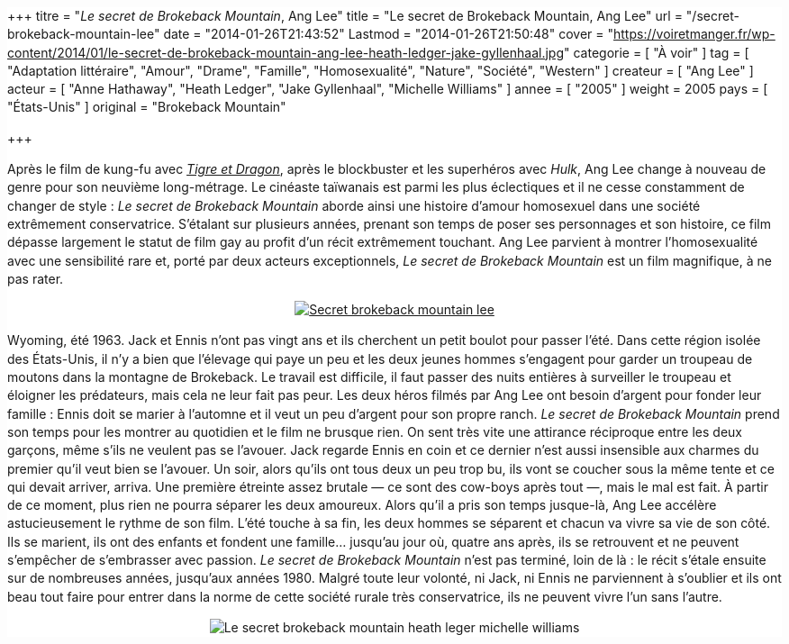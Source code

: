 +++
titre = "<em>Le secret de Brokeback Mountain</em>, Ang Lee"
title = "Le secret de Brokeback Mountain, Ang Lee"
url = "/secret-brokeback-mountain-lee"
date = "2014-01-26T21:43:52"
Lastmod = "2014-01-26T21:50:48"
cover = "https://voiretmanger.fr/wp-content/2014/01/le-secret-de-brokeback-mountain-ang-lee-heath-ledger-jake-gyllenhaal.jpg"
categorie = [ "À voir" ]
tag = [ "Adaptation littéraire", "Amour", "Drame", "Famille", "Homosexualité", "Nature", "Société", "Western" ]
createur = [ "Ang Lee" ]
acteur = [ "Anne Hathaway", "Heath Ledger", "Jake Gyllenhaal", "Michelle Williams" ]
annee = [ "2005" ]
weight = 2005
pays = [ "États-Unis" ]
original = "Brokeback Mountain"

+++

<p>Après le film de kung-fu avec <a href="https://voiretmanger.fr/tigre-et-dragon-lee/" title="Tigre et Dragon, Ang Lee"><em>Tigre et Dragon</em></a>, après le blockbuster et les superhéros avec <em>Hulk</em>, Ang Lee change à nouveau de genre pour son neuvième long-métrage. Le cinéaste taïwanais est parmi les plus éclectiques et il ne cesse constamment de changer de style : <em>Le secret de Brokeback Mountain</em> aborde ainsi une histoire d&rsquo;amour homosexuel dans une société extrêmement conservatrice. S&rsquo;étalant sur plusieurs années, prenant son temps de poser ses personnages et son histoire, ce film dépasse largement le statut de film gay au profit d&rsquo;un récit extrêmement touchant. Ang Lee parvient à montrer l&rsquo;homosexualité avec une sensibilité rare et, porté par deux acteurs exceptionnels, <em>Le secret de Brokeback Mountain</em> est un film magnifique, à ne pas rater.</p>
<div style="text-align:center;"><a href="http://www.allocine.fr/film/fichefilm_gen_cfilm=54989.html"><img class="aligncenter" src="https://voiretmanger.fr/wp-content/2014/01/secret-brokeback-mountain-lee.jpg" alt="Secret brokeback mountain lee" title="secret-brokeback-mountain-lee.jpg" width="1000" height="1320" /></a></div>
<p>Wyoming, été 1963. Jack et Ennis n&rsquo;ont pas vingt ans et ils cherchent un petit boulot pour passer l&rsquo;été. Dans cette région isolée des États-Unis, il n&rsquo;y a bien que l&rsquo;élevage qui paye un peu et les deux jeunes hommes s&rsquo;engagent pour garder un troupeau de moutons dans la montagne de Brokeback. Le travail est difficile, il faut passer des nuits entières à surveiller le troupeau et éloigner les prédateurs, mais cela ne leur fait pas peur. Les deux héros filmés par Ang Lee ont besoin d&rsquo;argent pour fonder leur famille : Ennis doit se marier à l&rsquo;automne et il veut un peu d&rsquo;argent pour son propre ranch. <em>Le secret de Brokeback Mountain</em> prend son temps pour les montrer au quotidien et le film ne brusque rien. On sent très vite une attirance réciproque entre les deux garçons, même s&rsquo;ils ne veulent pas se l&rsquo;avouer. Jack regarde Ennis en coin et ce dernier n&rsquo;est aussi insensible aux charmes du premier qu&rsquo;il veut bien se l&rsquo;avouer. Un soir, alors qu&rsquo;ils ont tous deux un peu trop bu, ils vont se coucher sous la même tente et ce qui devait arriver, arriva. Une première étreinte assez brutale — ce sont des cow-boys après tout —, mais le mal est fait. À partir de ce moment, plus rien ne pourra séparer les deux amoureux. Alors qu&rsquo;il a pris son temps jusque-là, Ang Lee accélère astucieusement le rythme de son film. L&rsquo;été touche à sa fin, les deux hommes se séparent et chacun va vivre sa vie de son côté. Ils se marient, ils ont des enfants et fondent une famille… jusqu&rsquo;au jour où, quatre ans après, ils se retrouvent et ne peuvent s&#8217;empêcher de s&#8217;embrasser avec passion. <em>Le secret de Brokeback Mountain</em> n&rsquo;est pas terminé, loin de là : le récit s&rsquo;étale ensuite sur de nombreuses années, jusqu&rsquo;aux années 1980. Malgré toute leur volonté, ni Jack, ni Ennis ne parviennent à s&rsquo;oublier et ils ont beau tout faire pour entrer dans la norme de cette société rurale très conservatrice, ils ne peuvent vivre l&rsquo;un sans l&rsquo;autre. </p>
<div style="text-align:center;"><img class="aligncenter" src="https://voiretmanger.fr/wp-content/2014/01/le-secret-brokeback-mountain-heath-leger-michelle-williams.jpg" alt="Le secret brokeback mountain heath leger michelle williams" title="le-secret-brokeback-mountain-heath-leger-michelle-williams.jpg" width="1800" height="1200" /></div>
